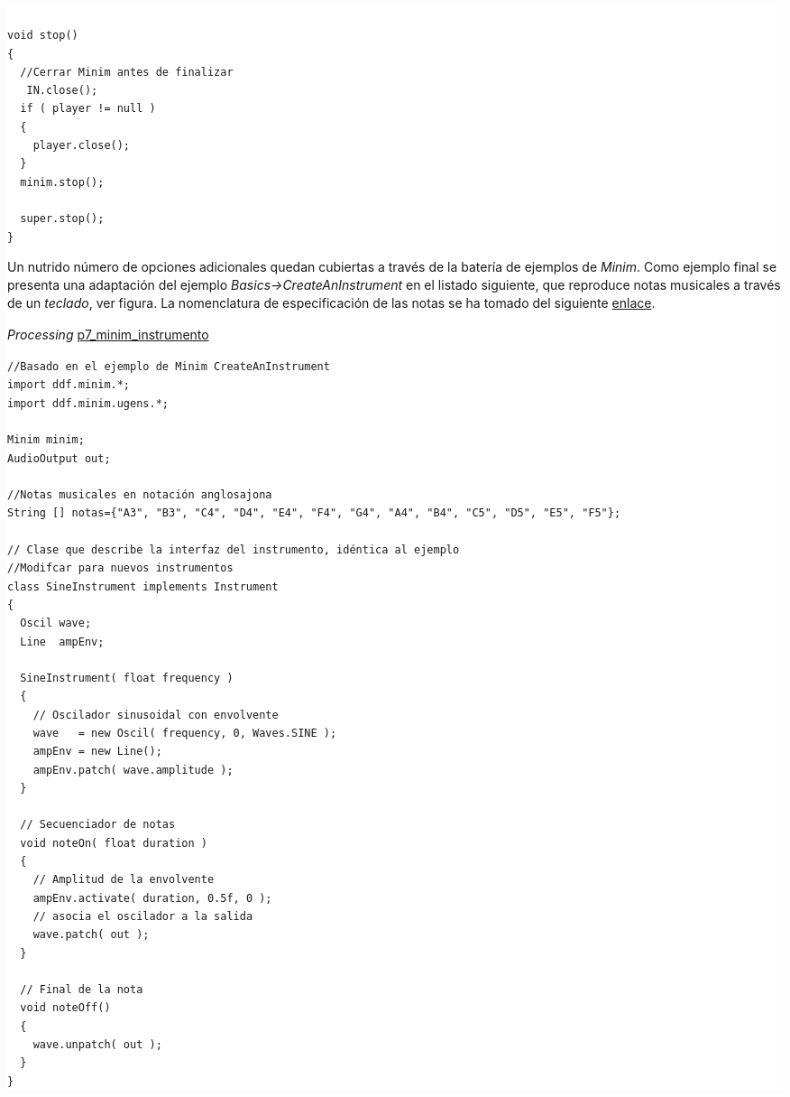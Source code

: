 ```

void stop()
{
  //Cerrar Minim antes de finalizar
   IN.close();
  if ( player != null )
  {
    player.close();
  }
  minim.stop();

  super.stop();
}
```

Un nutrido número de opciones adicionales quedan cubiertas a través de la batería de ejemplos de *Minim*. Como ejemplo final se presenta una adaptación del ejemplo *Basics->CreateAnInstrument* en el listado siguiente, que reproduce notas musicales a través de un *teclado*, ver figura. La nomenclatura de especificación de las notas se ha tomado del siguiente [enlace](https://es.wikipedia.org/wiki/Frecuencias_de_afinaci%C3\%B3n_del_piano).

*Processing* [p7_minim_instrumento](https://github.com/otsedom/CIU/tree/master/P7/p7_minim_instrumento)
```
//Basado en el ejemplo de Minim CreateAnInstrument
import ddf.minim.*;
import ddf.minim.ugens.*;

Minim minim;
AudioOutput out;

//Notas musicales en notación anglosajona
String [] notas={"A3", "B3", "C4", "D4", "E4", "F4", "G4", "A4", "B4", "C5", "D5", "E5", "F5"};

// Clase que describe la interfaz del instrumento, idéntica al ejemplo
//Modifcar para nuevos instrumentos
class SineInstrument implements Instrument
{
  Oscil wave;
  Line  ampEnv;

  SineInstrument( float frequency )
  {
    // Oscilador sinusoidal con envolvente
    wave   = new Oscil( frequency, 0, Waves.SINE );
    ampEnv = new Line();
    ampEnv.patch( wave.amplitude );
  }

  // Secuenciador de notas
  void noteOn( float duration )
  {
    // Amplitud de la envolvente
    ampEnv.activate( duration, 0.5f, 0 );
    // asocia el oscilador a la salida
    wave.patch( out );
  }

  // Final de la nota
  void noteOff()
  {
    wave.unpatch( out );
  }
}
```